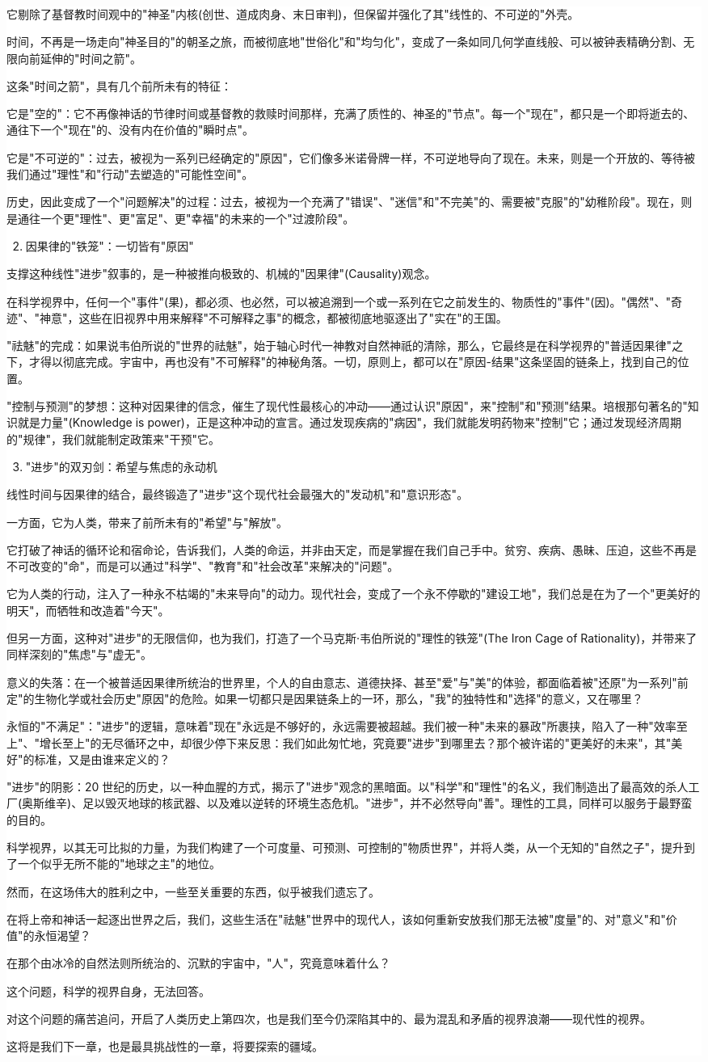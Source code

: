 它剔除了基督教时间观中的"神圣"内核(创世、道成肉身、末日审判)，但保留并强化了其"线性的、不可逆的"外壳。

时间，不再是一场走向"神圣目的"的朝圣之旅，而被彻底地"世俗化"和"均匀化"，变成了一条如同几何学直线般、可以被钟表精确分割、无限向前延伸的"时间之箭"。

这条"时间之箭"，具有几个前所未有的特征：

它是"空的"：它不再像神话的节律时间或基督教的救赎时间那样，充满了质性的、神圣的"节点"。每一个"现在"，都只是一个即将逝去的、通往下一个"现在"的、没有内在价值的"瞬时点"。

它是"不可逆的"：过去，被视为一系列已经确定的"原因"，它们像多米诺骨牌一样，不可逆地导向了现在。未来，则是一个开放的、等待被我们通过"理性"和"行动"去塑造的"可能性空间"。

历史，因此变成了一个"问题解决"的过程：过去，被视为一个充满了"错误"、"迷信"和"不完美"的、需要被"克服"的"幼稚阶段"。现在，则是通往一个更"理性"、更"富足"、更"幸福"的未来的一个"过渡阶段"。

2. 因果律的"铁笼"：一切皆有"原因"

支撑这种线性"进步"叙事的，是一种被推向极致的、机械的"因果律"(Causality)观念。

在科学视界中，任何一个"事件"(果)，都必须、也必然，可以被追溯到一个或一系列在它之前发生的、物质性的"事件"(因)。"偶然"、"奇迹"、"神意"，这些在旧视界中用来解释"不可解释之事"的概念，都被彻底地驱逐出了"实在"的王国。

"祛魅"的完成：如果说韦伯所说的"世界的祛魅"，始于轴心时代一神教对自然神祇的清除，那么，它最终是在科学视界的"普适因果律"之下，才得以彻底完成。宇宙中，再也没有"不可解释"的神秘角落。一切，原则上，都可以在"原因-结果"这条坚固的链条上，找到自己的位置。

"控制与预测"的梦想：这种对因果律的信念，催生了现代性最核心的冲动——通过认识"原因"，来"控制"和"预测"结果。培根那句著名的"知识就是力量"(Knowledge is power)，正是这种冲动的宣言。通过发现疾病的"病因"，我们就能发明药物来"控制"它；通过发现经济周期的"规律"，我们就能制定政策来"干预"它。

3. "进步"的双刃剑：希望与焦虑的永动机

线性时间与因果律的结合，最终锻造了"进步"这个现代社会最强大的"发动机"和"意识形态"。

一方面，它为人类，带来了前所未有的"希望"与"解放"。

它打破了神话的循环论和宿命论，告诉我们，人类的命运，并非由天定，而是掌握在我们自己手中。贫穷、疾病、愚昧、压迫，这些不再是不可改变的"命"，而是可以通过"科学"、"教育"和"社会改革"来解决的"问题"。

它为人类的行动，注入了一种永不枯竭的"未来导向"的动力。现代社会，变成了一个永不停歇的"建设工地"，我们总是在为了一个"更美好的明天"，而牺牲和改造着"今天"。

但另一方面，这种对"进步"的无限信仰，也为我们，打造了一个马克斯·韦伯所说的"理性的铁笼"(The Iron Cage of Rationality)，并带来了同样深刻的"焦虑"与"虚无"。

意义的失落：在一个被普适因果律所统治的世界里，个人的自由意志、道德抉择、甚至"爱"与"美"的体验，都面临着被"还原"为一系列"前定"的生物化学或社会历史"原因"的危险。如果一切都只是因果链条上的一环，那么，"我"的独特性和"选择"的意义，又在哪里？

永恒的"不满足"："进步"的逻辑，意味着"现在"永远是不够好的，永远需要被超越。我们被一种"未来的暴政"所裹挟，陷入了一种"效率至上"、"增长至上"的无尽循环之中，却很少停下来反思：我们如此匆忙地，究竟要"进步"到哪里去？那个被许诺的"更美好的未来"，其"美好"的标准，又是由谁来定义的？

"进步"的阴影：20 世纪的历史，以一种血腥的方式，揭示了"进步"观念的黑暗面。以"科学"和"理性"的名义，我们制造出了最高效的杀人工厂(奥斯维辛)、足以毁灭地球的核武器、以及难以逆转的环境生态危机。"进步"，并不必然导向"善"。理性的工具，同样可以服务于最野蛮的目的。

科学视界，以其无可比拟的力量，为我们构建了一个可度量、可预测、可控制的"物质世界"，并将人类，从一个无知的"自然之子"，提升到了一个似乎无所不能的"地球之主"的地位。

然而，在这场伟大的胜利之中，一些至关重要的东西，似乎被我们遗忘了。

在将上帝和神话一起逐出世界之后，我们，这些生活在"祛魅"世界中的现代人，该如何重新安放我们那无法被"度量"的、对"意义"和"价值"的永恒渴望？

在那个由冰冷的自然法则所统治的、沉默的宇宙中，"人"，究竟意味着什么？

这个问题，科学的视界自身，无法回答。

对这个问题的痛苦追问，开启了人类历史上第四次，也是我们至今仍深陷其中的、最为混乱和矛盾的视界浪潮——现代性的视界。

这将是我们下一章，也是最具挑战性的一章，将要探索的疆域。
